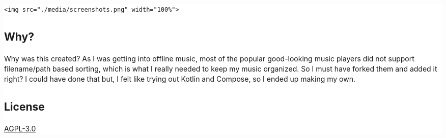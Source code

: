     <img src="./media/screenshots.png" width="100%">
</p>

## Why?

Why was this created? As I was getting into offline music, most of the popular good-looking music players did not support filename/path based sorting, which is what I really needed to keep my music organized. So I must have forked them and added it right? I could have done that but, I felt like trying out Kotlin and Compose, so I ended up making my own.

## License

[AGPL-3.0](./LICENSE)
